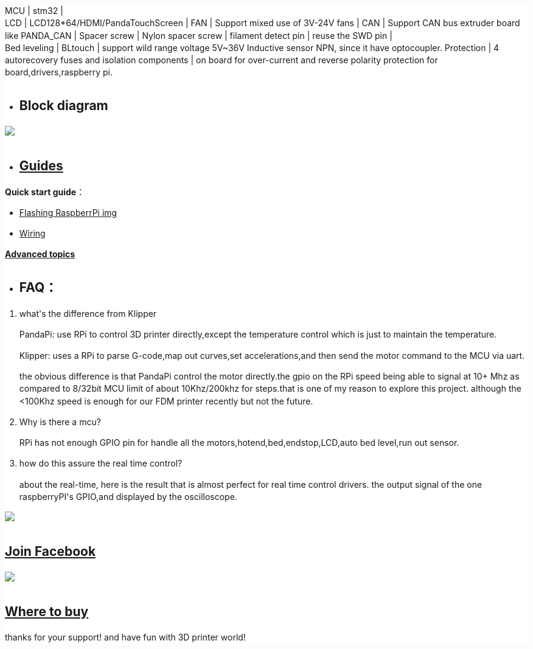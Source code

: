MCU   | 	stm32	 |  
LCD   | 	LCD128*64/HDMI/PandaTouchScreen	 | 
FAN   |   Support mixed use of 3V-24V fans   | 
CAN   |   Support CAN bus extruder board like PANDA_CAN   | 
Spacer screw   | 	Nylon spacer screw	 | 
filament detect pin    | 	  reuse the SWD pin   | 	
Bed leveling    | 	  BLtouch  | 	 support wild range voltage 5V~36V Inductive sensor NPN, since it have optocoupler.
Protection    | 	 4 autorecovery fuses and isolation components  | 	 on board for over-current and reverse polarity protection for board,drivers,raspberry pi.

* ## Block diagram
<img width="450" src="https://gitee.com/markyue/pandapi_wiki/raw/master/imges/dlg2.png"/>

* ##   [Guides](https://github.com/markniu/PandaPi/wiki) 
**Quick start guide**：
 
* [Flashing RaspberrPi img](https://github.com/markniu/PandaPi/wiki/How-to-Flash-img-&-WIFI-setup)

* [Wiring](https://github.com/markniu/PandaPi/wiki/How-to-wire)

[**Advanced topics**](https://github.com/markniu/PandaPi/wiki)




* ##  FAQ：
1. what's the difference from Klipper

    PandaPi: use RPi to control 3D printer directly,except the temperature control which is just to maintain the temperature.

    Klipper: uses a RPi to parse G-code,map out curves,set accelerations,and then send the motor command to the MCU via uart.

     the obvious difference is that PandaPi control the motor directly.the gpio on the RPi speed being able to signal at 10+ Mhz as compared to 8/32bit MCU limit of about 10Khz/200khz for steps.that is one of my reason to explore this project. although the <100Khz speed is enough for our FDM printer recently but not the future.

2. Why is there a mcu?

   RPi has not enough GPIO pin for handle all the motors,hotend,bed,endstop,LCD,auto bed level,run out sensor.

3. how do this assure the real time control?

   about the real-time, here is the result that is almost perfect for real time control drivers. the output signal of the one raspberryPI's GPIO,and displayed by the oscilloscope.
<img  width="750"  src="https://gitee.com/markyue/pandapi_wiki/raw/master/imges/60632064_o.jpg"/>

## [Join Facebook](https://www.facebook.com/groups/380795976169477/)

<img width="1024"  src="https://gitee.com/markyue/pandapi_wiki/raw/master/imges/V28/2192018.png"/> 

## [Where to buy](https://www.pandapi3d.com/)  
thanks for your support! and have fun with 3D printer world!





